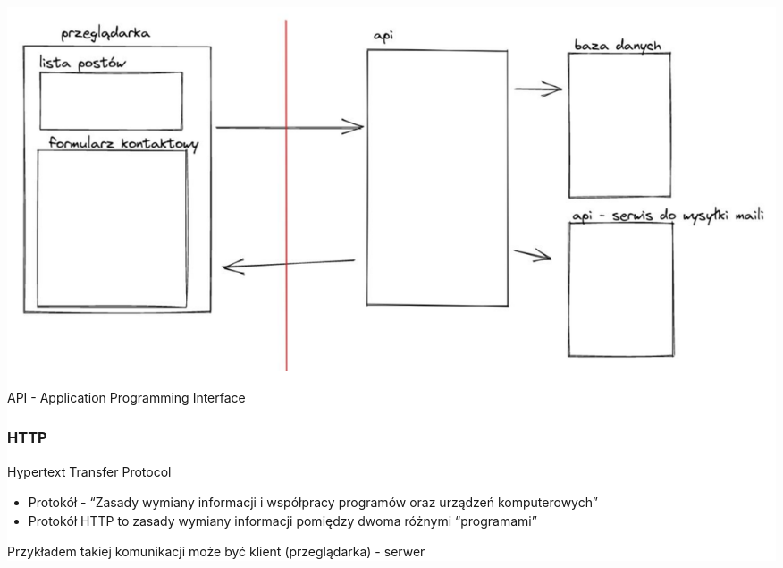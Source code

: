 ![Requesty v2](./images/image_02.png)


API - Application Programming Interface

### HTTP

Hypertext Transfer Protocol

- Protokół - “Zasady wymiany informacji i współpracy programów oraz
  urządzeń komputerowych”
- Protokół HTTP to zasady wymiany informacji pomiędzy dwoma różnymi
  “programami”

Przykładem takiej komunikacji może być klient (przeglądarka) - serwer
